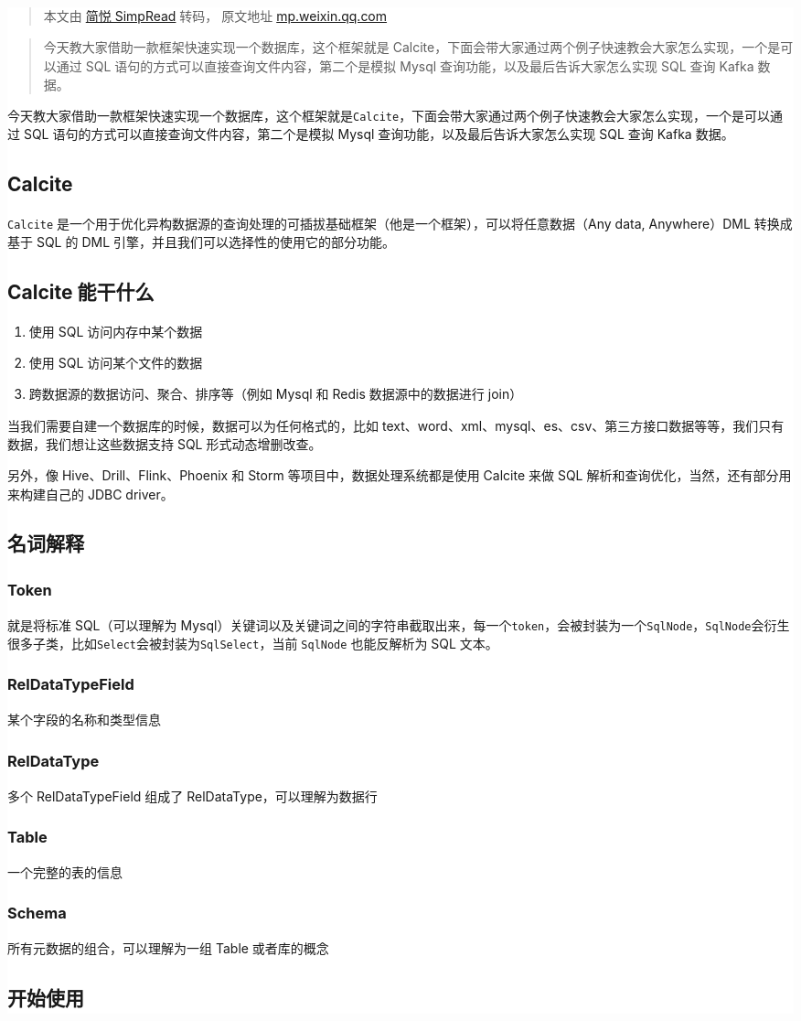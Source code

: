 > 本文由 [简悦 SimpRead](http://ksria.com/simpread/) 转码， 原文地址 [mp.weixin.qq.com](https://mp.weixin.qq.com/s?__biz=MzIxMjE5MTE1Nw==&mid=2653246070&idx=2&sn=65ea8788bb2f842a34977dceddb6b07c&chksm=8c9820acbbefa9ba5de9c3e427c7f58e95da38ec6d5a88c1e9ee4b99ad1c1f640f54aad52cee&mpshare=1&scene=1&srcid=1014C2reV59ga3mvKpv6amUw&sharer_sharetime=1665740201393&sharer_shareid=8a467675e94cd5b11b6640b7770d6cc6#rd)

> 今天教大家借助一款框架快速实现一个数据库，这个框架就是 Calcite，下面会带大家通过两个例子快速教会大家怎么实现，一个是可以通过 SQL 语句的方式可以直接查询文件内容，第二个是模拟 Mysql 查询功能，以及最后告诉大家怎么实现 SQL 查询 Kafka 数据。

今天教大家借助一款框架快速实现一个数据库，这个框架就是`Calcite`，下面会带大家通过两个例子快速教会大家怎么实现，一个是可以通过 SQL 语句的方式可以直接查询文件内容，第二个是模拟 Mysql 查询功能，以及最后告诉大家怎么实现 SQL 查询 Kafka 数据。

Calcite
-------

`Calcite` 是一个用于优化异构数据源的查询处理的可插拔基础框架（他是一个框架），可以将任意数据（Any data, Anywhere）DML 转换成基于 SQL 的 DML 引擎，并且我们可以选择性的使用它的部分功能。

Calcite 能干什么
------------

1.  使用 SQL 访问内存中某个数据
    
2.  使用 SQL 访问某个文件的数据
    
3.  跨数据源的数据访问、聚合、排序等（例如 Mysql 和 Redis 数据源中的数据进行 join）
    

当我们需要自建一个数据库的时候，数据可以为任何格式的，比如 text、word、xml、mysql、es、csv、第三方接口数据等等，我们只有数据，我们想让这些数据支持 SQL 形式动态增删改查。

另外，像 Hive、Drill、Flink、Phoenix 和 Storm 等项目中，数据处理系统都是使用 Calcite 来做 SQL 解析和查询优化，当然，还有部分用来构建自己的 JDBC driver。

名词解释
----

### Token

就是将标准 SQL（可以理解为 Mysql）关键词以及关键词之间的字符串截取出来，每一个`token`，会被封装为一个`SqlNode`，`SqlNode`会衍生很多子类，比如`Select`会被封装为`SqlSelect`，当前 `SqlNode` 也能反解析为 SQL 文本。

### RelDataTypeField

某个字段的名称和类型信息

### RelDataType

多个 RelDataTypeField 组成了 RelDataType，可以理解为数据行

### Table

一个完整的表的信息

### Schema

所有元数据的组合，可以理解为一组 Table 或者库的概念

开始使用
----
